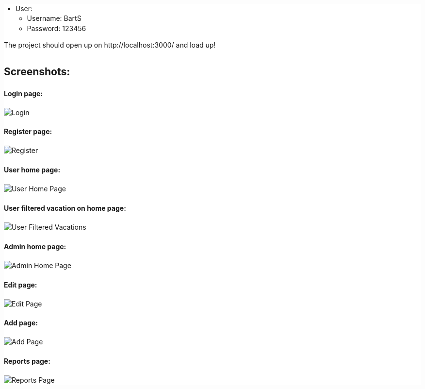 - User:
    - Username: BartS
    - Password: 123456



The project should open up on http://localhost:3000/ and load up!

## Screenshots:
#### Login page:
<img width="1436" alt="Login" src="https://user-images.githubusercontent.com/98215470/196795023-e17b66fc-2d1d-4814-97b9-766c6d57ca27.png">

#### Register page:
<img width="1436" alt="Register" src="https://user-images.githubusercontent.com/98215470/196794275-92b04882-bf12-46b8-a080-98c20c11fdaa.png">

#### User home page:
<img width="1436" alt="User Home Page" src="https://user-images.githubusercontent.com/98215470/196794768-0929d6bb-4273-4310-8982-121da88bd5da.png">

#### User filtered vacation on home page:
<img width="1436" alt="User Filtered Vacations" src="https://user-images.githubusercontent.com/98215470/196794787-1a4da8af-8c6d-4937-b67a-8ed52d5a9f11.png">

#### Admin home page:
<img width="1436" alt="Admin Home Page" src="https://user-images.githubusercontent.com/98215470/196794800-4bc04737-f230-48f0-868d-5c6397672147.png">

#### Edit page:
<img width="1436" alt="Edit Page" src="https://user-images.githubusercontent.com/98215470/196794812-b06c9302-a24c-45e2-b1d2-12302d01a10b.png">

#### Add page:
<img width="1436" alt="Add Page" src="https://user-images.githubusercontent.com/98215470/196794821-fa28ce6d-4fce-4d75-a646-d68306e942cd.png">

#### Reports page:
<img width="1436" alt="Reports Page" src="https://user-images.githubusercontent.com/98215470/196794843-3af2a54f-f457-4832-ba8d-d3279c6ece06.png">
